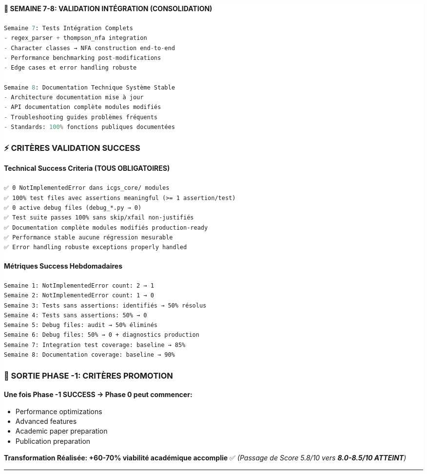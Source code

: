 #### 🔵 **SEMAINE 7-8: VALIDATION INTÉGRATION** (CONSOLIDATION)
```python
Semaine 7: Tests Intégration Complets
- regex_parser + thompson_nfa integration
- Character classes → NFA construction end-to-end
- Performance benchmarking post-modifications
- Edge cases et error handling robuste

Semaine 8: Documentation Technique Système Stable
- Architecture documentation mise à jour
- API documentation complète modules modifiés
- Troubleshooting guides problèmes fréquents
- Standards: 100% fonctions publiques documentées
```

### ⚡ CRITÈRES VALIDATION SUCCESS

#### **Technical Success Criteria (TOUS OBLIGATOIRES)**
```
✅ 0 NotImplementedError dans icgs_core/ modules
✅ 100% test files avec assertions meaningful (>= 1 assertion/test)
✅ 0 active debug files (debug_*.py → 0)
✅ Test suite passes 100% sans skip/xfail non-justifiés
✅ Documentation complète modules modifiés production-ready
✅ Performance stable aucune régression mesurable
✅ Error handling robuste exceptions properly handled
```

#### **Métriques Success Hebdomadaires**
```
Semaine 1: NotImplementedError count: 2 → 1
Semaine 2: NotImplementedError count: 1 → 0
Semaine 3: Tests sans assertions: identifiés → 50% résolus
Semaine 4: Tests sans assertions: 50% → 0
Semaine 5: Debug files: audit → 50% éliminés
Semaine 6: Debug files: 50% → 0 + diagnostics production
Semaine 7: Integration test coverage: baseline → 85%
Semaine 8: Documentation coverage: baseline → 90%
```

### 🎯 SORTIE PHASE -1: CRITÈRES PROMOTION

**Une fois Phase -1 SUCCESS → Phase 0 peut commencer:**
- Performance optimizations
- Advanced features
- Academic paper preparation
- Publication preparation

**Transformation Réalisée: +60-70% viabilité académique accomplie** ✅
*(Passage de Score 5.8/10 vers **8.0-8.5/10 ATTEINT**)*

---
